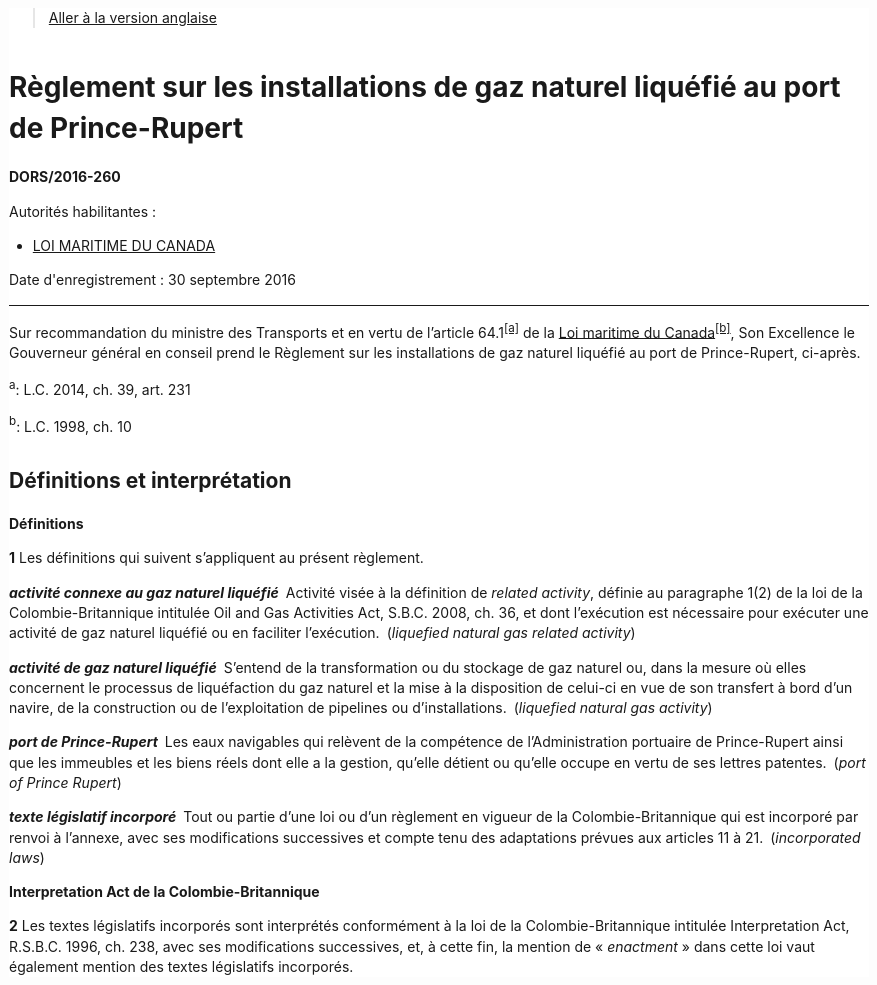 > [Aller à la version anglaise](/en/Regulations/Statutory%20Orders%20and%20Regulations/2016/260.md)

# Règlement sur les installations de gaz naturel liquéfié au port de Prince-Rupert

**DORS/2016-260**

Autorités habilitantes : 
- [LOI MARITIME DU CANADA](/fr/Lois/Lois%20du%20Canada/1998/ch.%2010.md)

Date d'enregistrement : 30 septembre 2016

----------

Sur recommandation du ministre des Transports et en vertu de l’article 64.1<sup><a href='#nbp_SOR-2016-260_f_hq_17855'>[a]</a></sup> de la [Loi maritime du Canada](/fr/Lois/Lois%20du%20Canada/1998/ch.%2010.md)<sup><a href='#nbp_SOR-2016-260_f_hq_17856'>[b]</a></sup>, Son Excellence le Gouverneur général en conseil prend le Règlement sur les installations de gaz naturel liquéfié au port de Prince-Rupert, ci-après.

<a name='nbp_SOR-2016-260_f_hq_17855'><sup>a</sup></a>: L.C. 2014, ch. 39, art. 231<br />

<a name='nbp_SOR-2016-260_f_hq_17856'><sup>b</sup></a>: L.C. 1998, ch. 10<br />




## Définitions et interprétation



**Définitions**

**1** Les définitions qui suivent s’appliquent au présent règlement.

***activité connexe au gaz naturel liquéfié*** Activité visée à la définition de *related activity*, définie au paragraphe 1(2) de la loi de la Colombie-Britannique intitulée Oil and Gas Activities Act, S.B.C. 2008, ch. 36, et dont l’exécution est nécessaire pour exécuter une activité de gaz naturel liquéfié ou en faciliter l’exécution. (*liquefied natural gas related activity*)

***activité de gaz naturel liquéfié*** S’entend de la transformation ou du stockage de gaz naturel ou, dans la mesure où elles concernent le processus de liquéfaction du gaz naturel et la mise à la disposition de celui-ci en vue de son transfert à bord d’un navire, de la construction ou de l’exploitation de pipelines ou d’installations. (*liquefied natural gas activity*)

***port de Prince-Rupert*** Les eaux navigables qui relèvent de la compétence de l’Administration portuaire de Prince-Rupert ainsi que les immeubles et les biens réels dont elle a la gestion, qu’elle détient ou qu’elle occupe en vertu de ses lettres patentes. (*port of Prince Rupert*)

***texte législatif incorporé*** Tout ou partie d’une loi ou d’un règlement en vigueur de la Colombie-Britannique qui est incorporé par renvoi à l’annexe, avec ses modifications successives et compte tenu des adaptations prévues aux articles 11 à 21. (*incorporated laws*)




**Interpretation Act de la Colombie-Britannique**

**2** Les textes législatifs incorporés sont interprétés conformément à la loi de la Colombie-Britannique intitulée Interpretation Act, R.S.B.C. 1996, ch. 238, avec ses modifications successives, et, à cette fin, la mention de « *enactment* » dans cette loi vaut également mention des textes législatifs incorporés.

